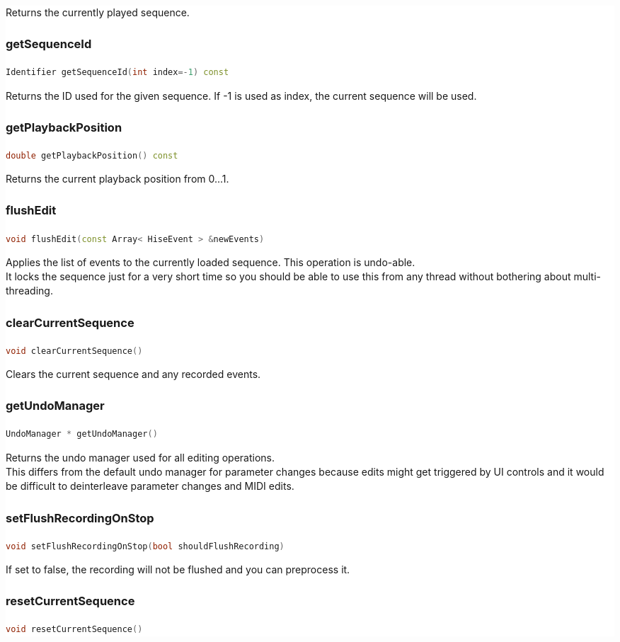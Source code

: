 Returns the currently played sequence.   

### getSequenceId

```cpp
Identifier getSequenceId(int index=-1) const
```

Returns the ID used for the given sequence. If -1 is used as index, the current sequence will be used.   

### getPlaybackPosition

```cpp
double getPlaybackPosition() const
```

Returns the current playback position from 0...1.   

### flushEdit

```cpp
void flushEdit(const Array< HiseEvent > &newEvents)
```

Applies the list of events to the currently loaded sequence. This operation is undo-able.  
It locks the sequence just for a very short time so you should be able to use this from any thread without bothering about multi-threading.   

### clearCurrentSequence

```cpp
void clearCurrentSequence()
```

Clears the current sequence and any recorded events.   

### getUndoManager

```cpp
UndoManager * getUndoManager()
```

Returns the undo manager used for all editing operations.  
This differs from the default undo manager for parameter changes because edits might get triggered by UI controls and it would be difficult to deinterleave parameter changes and MIDI edits.   

### setFlushRecordingOnStop

```cpp
void setFlushRecordingOnStop(bool shouldFlushRecording)
```

If set to false, the recording will not be flushed and you can preprocess it.   

### resetCurrentSequence

```cpp
void resetCurrentSequence()
```
